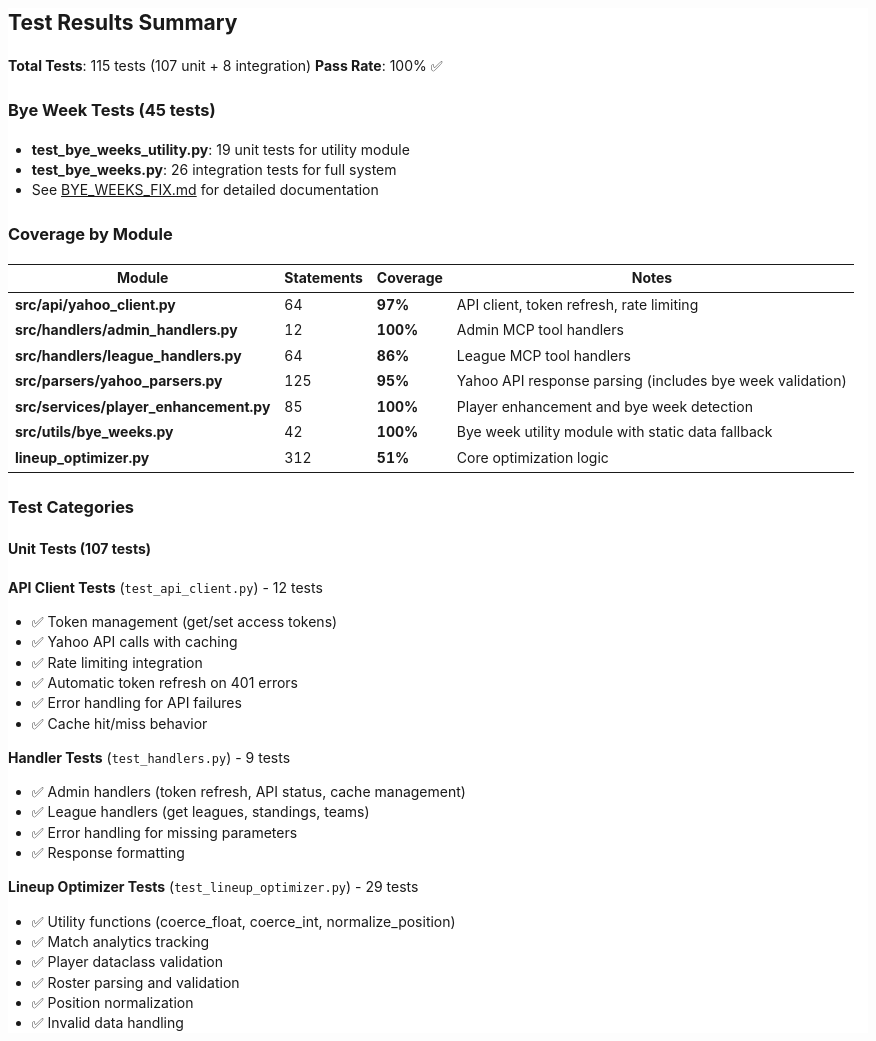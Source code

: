 ## Test Results Summary

**Total Tests**: 115 tests (107 unit + 8 integration)
**Pass Rate**: 100% ✅

### Bye Week Tests (45 tests)
- **test_bye_weeks_utility.py**: 19 unit tests for utility module
- **test_bye_weeks.py**: 26 integration tests for full system
- See [BYE_WEEKS_FIX.md](../BYE_WEEKS_FIX.md) for detailed documentation

### Coverage by Module

| Module | Statements | Coverage | Notes |
|--------|-----------|----------|-------|
| **src/api/yahoo_client.py** | 64 | **97%** | API client, token refresh, rate limiting |
| **src/handlers/admin_handlers.py** | 12 | **100%** | Admin MCP tool handlers |
| **src/handlers/league_handlers.py** | 64 | **86%** | League MCP tool handlers |
| **src/parsers/yahoo_parsers.py** | 125 | **95%** | Yahoo API response parsing (includes bye week validation) |
| **src/services/player_enhancement.py** | 85 | **100%** | Player enhancement and bye week detection |
| **src/utils/bye_weeks.py** | 42 | **100%** | Bye week utility module with static data fallback |
| **lineup_optimizer.py** | 312 | **51%** | Core optimization logic |

### Test Categories

#### Unit Tests (107 tests)

**API Client Tests** (`test_api_client.py`) - 12 tests
- ✅ Token management (get/set access tokens)
- ✅ Yahoo API calls with caching
- ✅ Rate limiting integration
- ✅ Automatic token refresh on 401 errors
- ✅ Error handling for API failures
- ✅ Cache hit/miss behavior

**Handler Tests** (`test_handlers.py`) - 9 tests
- ✅ Admin handlers (token refresh, API status, cache management)
- ✅ League handlers (get leagues, standings, teams)
- ✅ Error handling for missing parameters
- ✅ Response formatting

**Lineup Optimizer Tests** (`test_lineup_optimizer.py`) - 29 tests
- ✅ Utility functions (coerce_float, coerce_int, normalize_position)
- ✅ Match analytics tracking
- ✅ Player dataclass validation
- ✅ Roster parsing and validation
- ✅ Position normalization
- ✅ Invalid data handling
